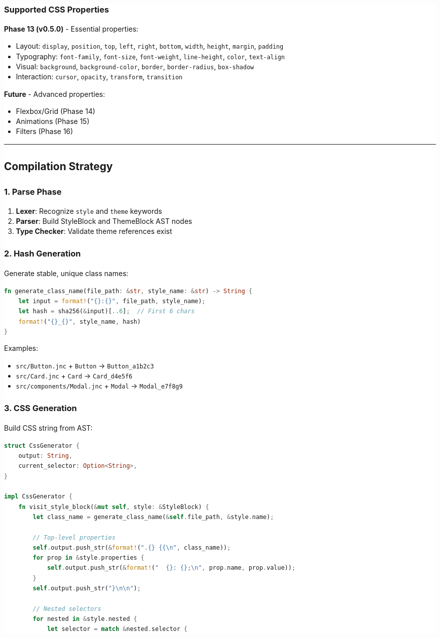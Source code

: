 ### Supported CSS Properties

**Phase 13 (v0.5.0)** - Essential properties:

- Layout: `display`, `position`, `top`, `left`, `right`, `bottom`, `width`, `height`, `margin`, `padding`
- Typography: `font-family`, `font-size`, `font-weight`, `line-height`, `color`, `text-align`
- Visual: `background`, `background-color`, `border`, `border-radius`, `box-shadow`
- Interaction: `cursor`, `opacity`, `transform`, `transition`

**Future** - Advanced properties:
- Flexbox/Grid (Phase 14)
- Animations (Phase 15)
- Filters (Phase 16)

---

## Compilation Strategy

### 1. Parse Phase

1. **Lexer**: Recognize `style` and `theme` keywords
2. **Parser**: Build StyleBlock and ThemeBlock AST nodes
3. **Type Checker**: Validate theme references exist

### 2. Hash Generation

Generate stable, unique class names:

```rust
fn generate_class_name(file_path: &str, style_name: &str) -> String {
    let input = format!("{}:{}", file_path, style_name);
    let hash = sha256(&input)[..6];  // First 6 chars
    format!("{}_{}", style_name, hash)
}
```

Examples:
- `src/Button.jnc` + `Button` → `Button_a1b2c3`
- `src/Card.jnc` + `Card` → `Card_d4e5f6`
- `src/components/Modal.jnc` + `Modal` → `Modal_e7f8g9`

### 3. CSS Generation

Build CSS string from AST:

```rust
struct CssGenerator {
    output: String,
    current_selector: Option<String>,
}

impl CssGenerator {
    fn visit_style_block(&mut self, style: &StyleBlock) {
        let class_name = generate_class_name(&self.file_path, &style.name);

        // Top-level properties
        self.output.push_str(&format!(".{} {{\n", class_name));
        for prop in &style.properties {
            self.output.push_str(&format!("  {}: {};\n", prop.name, prop.value));
        }
        self.output.push_str("}\n\n");

        // Nested selectors
        for nested in &style.nested {
            let selector = match &nested.selector {
```